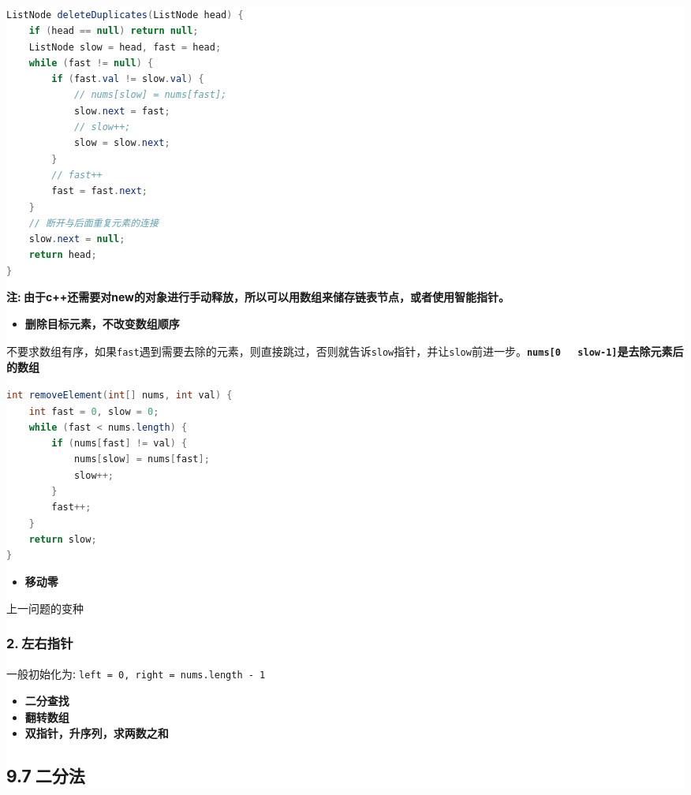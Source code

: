```Java
ListNode deleteDuplicates(ListNode head) {
    if (head == null) return null;
    ListNode slow = head, fast = head;
    while (fast != null) {
        if (fast.val != slow.val) {
            // nums[slow] = nums[fast];
            slow.next = fast;
            // slow++;
            slow = slow.next;
        }
        // fast++
        fast = fast.next;
    }
    // 断开与后面重复元素的连接
    slow.next = null;
    return head;
}
```

**注: 由于c++还需要对new的对象进行手动释放，所以可以用数组来储存链表节点，或者使用智能指针。**

- **删除目标元素，不改变数组顺序**

不要求数组有序，如果`fast`遇到需要去除的元素，则直接跳过，否则就告诉`slow`指针，并让`slow`前进一步。**`nums[0   slow-1]`是去除元素后的数组**

```Java
int removeElement(int[] nums, int val) {
    int fast = 0, slow = 0;
    while (fast < nums.length) {
        if (nums[fast] != val) {
            nums[slow] = nums[fast];
            slow++;
        }
        fast++;
    }
    return slow;
}
```
- **移动零**

上一问题的变种

### 2. 左右指针

一般初始化为: `left = 0, right = nums.length - 1`

- **二分查找**
- **翻转数组**
- **双指针，升序列，求两数之和**



## 9.7 二分法
